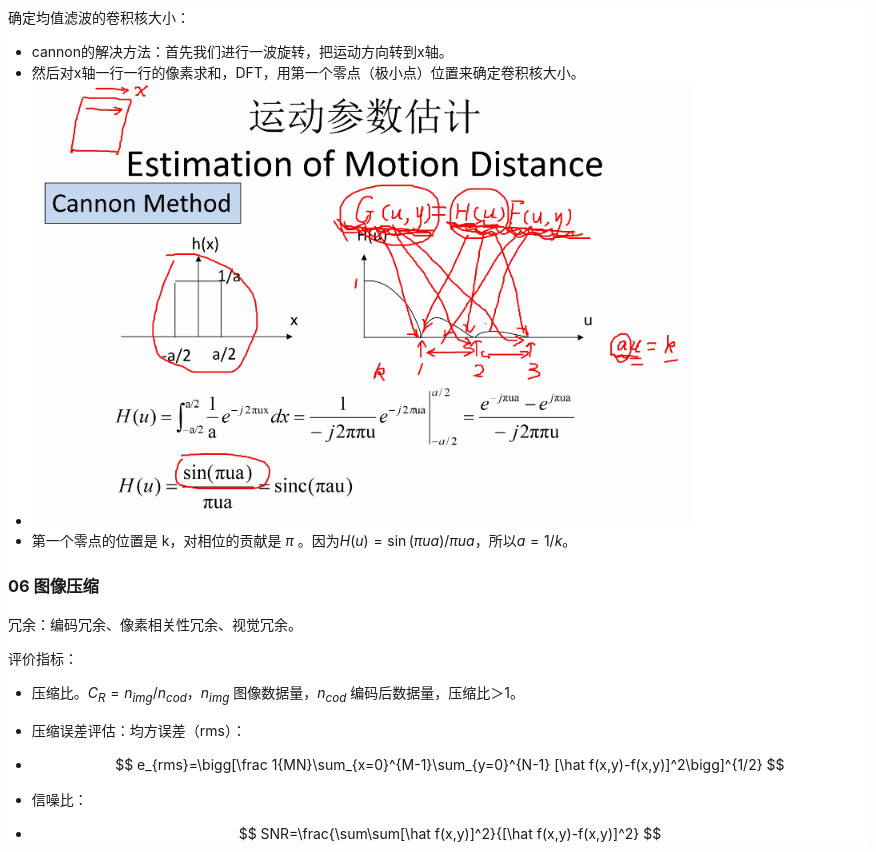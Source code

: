 确定均值滤波的卷积核大小：

- cannon的解决方法：首先我们进行一波旋转，把运动方向转到x轴。
- 然后对x轴一行一行的像素求和，DFT，用第一个零点（极小点）位置来确定卷积核大小。
- <img src=".\..\..\typora-user-images\image-20211115102850820.png" alt="image-20211115102850820" style="zoom:80%;" />
- 第一个零点的位置是 k，对相位的贡献是 $\pi$ 。因为$H(u)=\sin(\pi ua)/\pi ua$，所以$a=1/k$。

### 06 图像压缩

冗余：编码冗余、像素相关性冗余、视觉冗余。

评价指标：

- 压缩比。$C_R=n_{img}/n_{cod}$，$n_{img}$ 图像数据量，$n_{cod}$ 编码后数据量，压缩比＞1。

- 压缩误差评估：均方误差（rms）：

- $$
  e_{rms}=\bigg[\frac 1{MN}\sum_{x=0}^{M-1}\sum_{y=0}^{N-1}
  [\hat f(x,y)-f(x,y)]^2\bigg]^{1/2}
  $$

- 信噪比：

- $$
  SNR=\frac{\sum\sum[\hat f(x,y)]^2}{[\hat f(x,y)-f(x,y)]^2}
  $$
